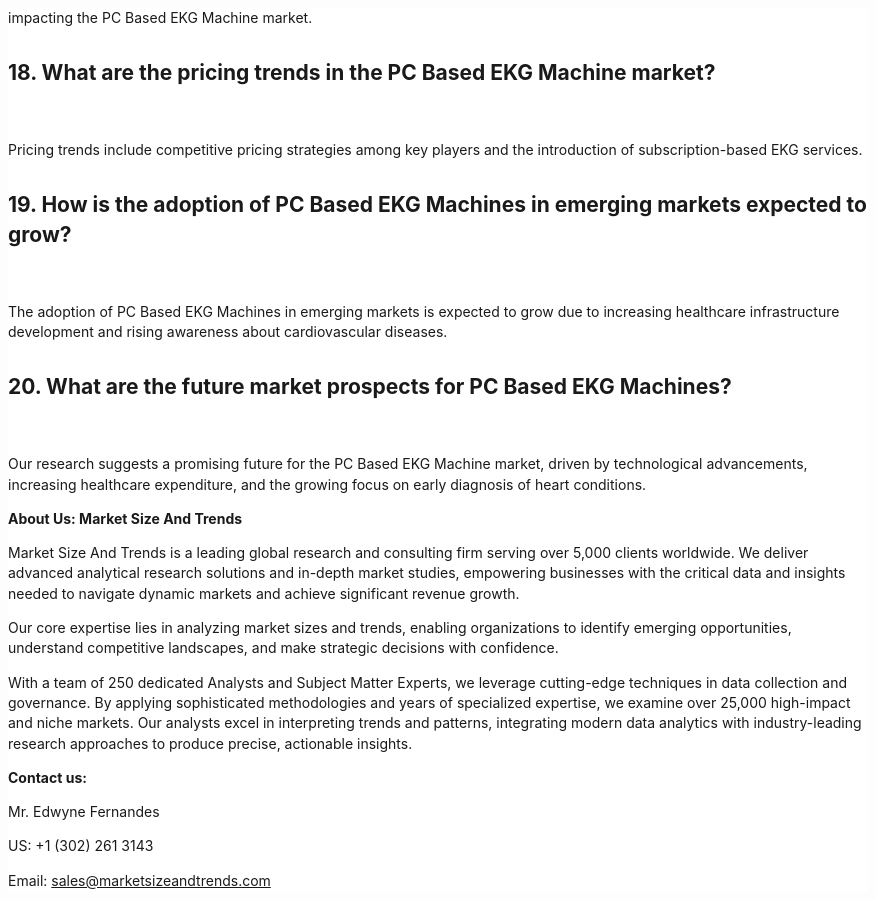 impacting the PC Based EKG Machine market.</p><h2>18. What are the pricing trends in the PC Based EKG Machine market?</h2><p>&nbsp;</p><p>Pricing trends include competitive pricing strategies among key players and the introduction of subscription-based EKG services.</p><h2>19. How is the adoption of PC Based EKG Machines in emerging markets expected to grow?</h2><p>&nbsp;</p><p>The adoption of PC Based EKG Machines in emerging markets is expected to grow due to increasing healthcare infrastructure development and rising awareness about cardiovascular diseases.</p><h2>20. What are the future market prospects for PC Based EKG Machines?</h2><p>&nbsp;</p><p>Our research suggests a promising future for the PC Based EKG Machine market, driven by technological advancements, increasing healthcare expenditure, and the growing focus on early diagnosis of heart conditions.</p></body></html></p><p><strong>About Us:&nbsp;Market Size And Trends</strong></p><p>Market Size And Trends&nbsp;is a leading global research and consulting firm serving over 5,000 clients worldwide. We deliver advanced analytical research solutions and in-depth market studies, empowering businesses with the critical data and insights needed to navigate dynamic markets and achieve significant revenue growth.</p><p>Our core expertise lies in analyzing market sizes and trends, enabling organizations to identify emerging opportunities, understand competitive landscapes, and make strategic decisions with confidence.</p><p>With a team of 250 dedicated Analysts and Subject Matter Experts, we leverage cutting-edge techniques in data collection and governance. By applying sophisticated methodologies and years of specialized expertise, we examine over 25,000 high-impact and niche markets. Our analysts excel in interpreting trends and patterns, integrating modern data analytics with industry-leading research approaches to produce precise, actionable insights.</p><p><strong>Contact us:</strong></p><p>Mr. Edwyne Fernandes</p><p>US: +1 (302) 261 3143</p><p>Email: <a href="mailto:sales@marketsizeandtrends.com">sales@marketsizeandtrends.com</a>&nbsp;</p>
